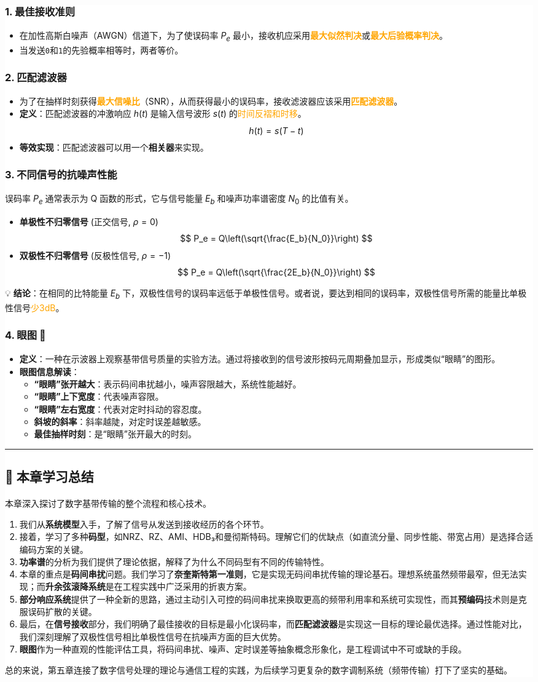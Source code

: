 ### 1. 最佳接收准则

-   在加性高斯白噪声（AWGN）信道下，为了使误码率 $P_e$ 最小，接收机应采用<font color="orange">**最大似然判决**</font>或<font color="orange">**最大后验概率判决**</font>。
-   当发送`0`和`1`的先验概率相等时，两者等价。

### 2. 匹配滤波器

-   为了在抽样时刻获得<font color="orange">**最大信噪比**</font>（SNR），从而获得最小的误码率，接收滤波器应该采用<font color="orange">**匹配滤波器**</font>。
-   **定义**：匹配滤波器的冲激响应 $h(t)$ 是输入信号波形 $s(t)$ 的<font color="orange">时间反褶和时移</font>。
    $$ h(t) = s(T-t) $$
-   **等效实现**：匹配滤波器可以用一个**相关器**来实现。

### 3. 不同信号的抗噪声性能

误码率 $P_e$ 通常表示为 Q 函数的形式，它与信号能量 $E_b$ 和噪声功率谱密度 $N_0$ 的比值有关。

-   **单极性不归零信号** (正交信号, $\rho=0$)
    $$ P_e = Q\left(\sqrt{\frac{E_b}{N_0}}\right) $$
-   **双极性不归零信号** (反极性信号, $\rho=-1$)
    $$ P_e = Q\left(\sqrt{\frac{2E_b}{N_0}}\right) $$

💡 **结论**：在相同的比特能量 $E_b$ 下，双极性信号的误码率远低于单极性信号。或者说，要达到相同的误码率，双极性信号所需的能量比单极性信号<font color="orange">少3dB</font>。

### 4. 眼图 👀

-   **定义**：一种在示波器上观察基带信号质量的实验方法。通过将接收到的信号波形按码元周期叠加显示，形成类似“眼睛”的图形。
-   **眼图信息解读**：
    -   **“眼睛”张开越大**：表示码间串扰越小，噪声容限越大，系统性能越好。
    -   **“眼睛”上下宽度**：代表噪声容限。
    -   **“眼睛”左右宽度**：代表对定时抖动的容忍度。
    -   **斜坡的斜率**：斜率越陡，对定时误差越敏感。
    -   **最佳抽样时刻**：是“眼睛”张开最大的时刻。

---

## 🧐 本章学习总结

本章深入探讨了数字基带传输的整个流程和核心技术。

1.  我们从**系统模型**入手，了解了信号从发送到接收经历的各个环节。
2.  接着，学习了多种**码型**，如NRZ、RZ、AMI、HDB₃和曼彻斯特码。理解它们的优缺点（如直流分量、同步性能、带宽占用）是选择合适编码方案的关键。
3.  **功率谱**的分析为我们提供了理论依据，解释了为什么不同码型有不同的传输特性。
4.  本章的重点是**码间串扰**问题。我们学习了**奈奎斯特第一准则**，它是实现无码间串扰传输的理论基石。理想系统虽然频带最窄，但无法实现；而**升余弦滚降系统**是在工程实践中广泛采用的折衷方案。
5.  **部分响应系统**提供了一种全新的思路，通过主动引入可控的码间串扰来换取更高的频带利用率和系统可实现性，而其**预编码**技术则是克服误码扩散的关键。
6.  最后，在**信号接收**部分，我们明确了最佳接收的目标是最小化误码率，而**匹配滤波器**是实现这一目标的理论最优选择。通过性能对比，我们深刻理解了双极性信号相比单极性信号在抗噪声方面的巨大优势。
7.  **眼图**作为一种直观的性能评估工具，将码间串扰、噪声、定时误差等抽象概念形象化，是工程调试中不可或缺的手段。

总的来说，第五章连接了数字信号处理的理论与通信工程的实践，为后续学习更复杂的数字调制系统（频带传输）打下了坚实的基础。